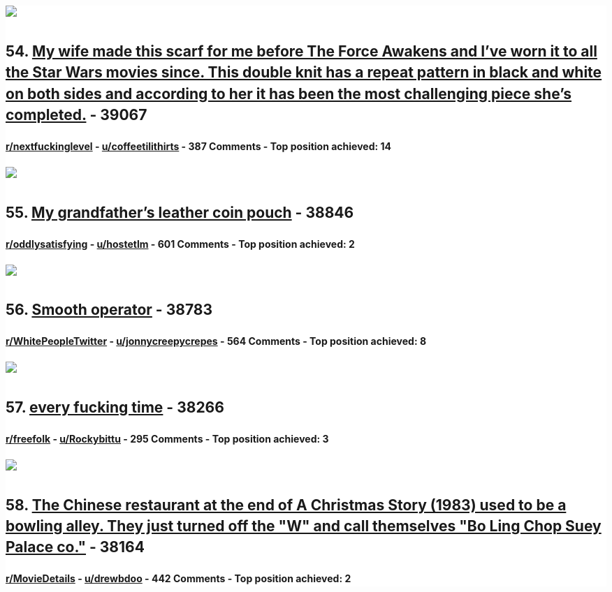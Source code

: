 <a href="https://i.redd.it/5of4lur1zo541.jpg"><img src="https://b.thumbs.redditmedia.com/C_fMsM2yaFL09yyNmjLmAuzkQo-ryucCqTlOUM3jcXE.jpg"></img></a>

## 54. [My wife made this scarf for me before The Force Awakens and I’ve worn it to all the Star Wars movies since. This double knit has a repeat pattern in black and white on both sides and according to her it has been the most challenging piece she’s completed.](http://reddit.com/r/nextfuckinglevel/comments/edcsq6/my_wife_made_this_scarf_for_me_before_the_force/) - 39067
#### [r/nextfuckinglevel](http://reddit.com/r/nextfuckinglevel) - [u/coffeetilithirts](http://reddit.com/u/coffeetilithirts) - 387 Comments - Top position achieved: 14

<a href="https://i.redd.it/qyuajm9dkt541.jpg"><img src="https://b.thumbs.redditmedia.com/w4cKBRlj65TgRs-uwXh5gQ-N5hQR3EFauRrBsgOjdfw.jpg"></img></a>

## 55. [My grandfather’s leather coin pouch](http://reddit.com/r/oddlysatisfying/comments/edil3p/my_grandfathers_leather_coin_pouch/) - 38846
#### [r/oddlysatisfying](http://reddit.com/r/oddlysatisfying) - [u/hostetlm](http://reddit.com/u/hostetlm) - 601 Comments - Top position achieved: 2

<a href="https://v.redd.it/8p5sco47sv541"><img src="https://a.thumbs.redditmedia.com/VPJ2ivx1aNKK29VPvR7bXjwKpGWk3Yir-1pEpFJmPK4.jpg"></img></a>

## 56. [Smooth operator](http://reddit.com/r/WhitePeopleTwitter/comments/ed76al/smooth_operator/) - 38783
#### [r/WhitePeopleTwitter](http://reddit.com/r/WhitePeopleTwitter) - [u/jonnycreepycrepes](http://reddit.com/u/jonnycreepycrepes) - 564 Comments - Top position achieved: 8

<a href="https://i.redd.it/989z6qzawq541.jpg"><img src="https://b.thumbs.redditmedia.com/ayKKF6g_FPYjHr6ykMRfU4aLMwlN7ffRZi2133kbgug.jpg"></img></a>

## 57. [every fucking time](http://reddit.com/r/freefolk/comments/edbmq9/every_fucking_time/) - 38266
#### [r/freefolk](http://reddit.com/r/freefolk) - [u/Rockybittu](http://reddit.com/u/Rockybittu) - 295 Comments - Top position achieved: 3

<a href="https://i.redd.it/r44ifs5b4t541.jpg"><img src="https://b.thumbs.redditmedia.com/GIJvxQWKeP0-f2fCSVkH7Ub02fLiDGoBMa0jC1N9b6E.jpg"></img></a>

## 58. [The Chinese restaurant at the end of A Christmas Story (1983) used to be a bowling alley. They just turned off the "W" and call themselves "Bo Ling Chop Suey Palace co."](http://reddit.com/r/MovieDetails/comments/edc6d9/the_chinese_restaurant_at_the_end_of_a_christmas/) - 38164
#### [r/MovieDetails](http://reddit.com/r/MovieDetails) - [u/drewbdoo](http://reddit.com/u/drewbdoo) - 442 Comments - Top position achieved: 2

